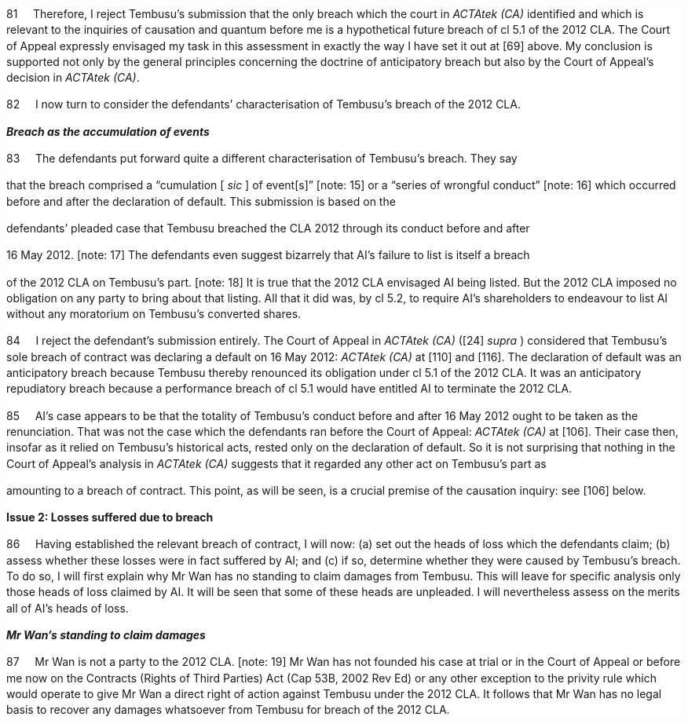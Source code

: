 81     Therefore, I reject Tembusu’s submission that the only breach which the court in _ACTAtek (CA)_ identified and which is relevant to the inquiries of causation and quantum before me is a hypothetical future breach of cl 5.1 of the 2012 CLA. The Court of Appeal expressly envisaged my task in this assessment in exactly the way I have set it out at [69] above. My conclusion is supported not only by the general principles concerning the doctrine of anticipatory breach but also by the Court of Appeal’s decision in _ACTAtek (CA)_. 

82     I now turn to consider the defendants’ characterisation of Tembusu’s breach of the 2012 CLA. 

**_Breach as the accumulation of events_** 

83     The defendants put forward quite a different characterisation of Tembusu’s breach. They say 

that the breach comprised a “cumulation [ _sic_ ] of event[s]” [note: 15] or a “series of wrongful conduct” [note: 16] which occurred before and after the declaration of default. This submission is based on the 

defendants’ pleaded case that Tembusu breached the CLA 2012 through its conduct before and after 

16 May 2012. [note: 17] The defendants even suggest bizarrely that AI’s failure to list is itself a breach 

of the 2012 CLA on Tembusu’s part. [note: 18] It is true that the 2012 CLA envisaged AI being listed. But the 2012 CLA imposed no obligation on any party to bring about that listing. All that it did was, by cl 5.2, to require AI’s shareholders to endeavour to list AI without any moratorium on Tembusu’s converted shares. 

84     I reject the defendant’s submission entirely. The Court of Appeal in _ACTAtek (CA)_ ([24] _supra_ ) considered that Tembusu’s sole breach of contract was declaring a default on 16 May 2012: _ACTAtek (CA)_ at [110] and [116]. The declaration of default was an anticipatory breach because Tembusu thereby renounced its obligation under cl 5.1 of the 2012 CLA. It was an anticipatory repudiatory breach because a performance breach of cl 5.1 would have entitled AI to terminate the 2012 CLA. 

85     AI’s case appears to be that the totality of Tembusu’s conduct before and after 16 May 2012 ought to be taken as the renunciation. That was not the case which the defendants ran before the Court of Appeal: _ACTAtek (CA)_ at [106]. Their case then, insofar as it relied on Tembusu’s historical acts, rested only on the declaration of default. So it is not surprising that nothing in the Court of Appeal’s analysis in _ACTAtek (CA)_ suggests that it regarded any other act on Tembusu’s part as 


amounting to a breach of contract. This point, as will be seen, is a crucial premise of the causation inquiry: see [106] below. 

**Issue 2: Losses suffered due to breach** 

86     Having established the relevant breach of contract, I will now: (a) set out the heads of loss which the defendants claim; (b) assess whether these losses were in fact suffered by AI; and (c) if so, determine whether they were caused by Tembusu’s breach. To do so, I will first explain why Mr Wan has no standing to claim damages from Tembusu. This will leave for specific analysis only those heads of loss claimed by AI. It will be seen that some of these heads are unpleaded. I will nevertheless assess on the merits all of AI’s heads of loss. 

**_Mr Wan’s standing to claim damages_** 

87     Mr Wan is not a party to the 2012 CLA. [note: 19] Mr Wan has not founded his case at trial or in the Court of Appeal or before me now on the Contracts (Rights of Third Parties) Act (Cap 53B, 2002 Rev Ed) or any other exception to the privity rule which would operate to give Mr Wan a direct right of action against Tembusu under the 2012 CLA. It follows that Mr Wan has no legal basis to recover any damages whatsoever from Tembusu for breach of the 2012 CLA. 
